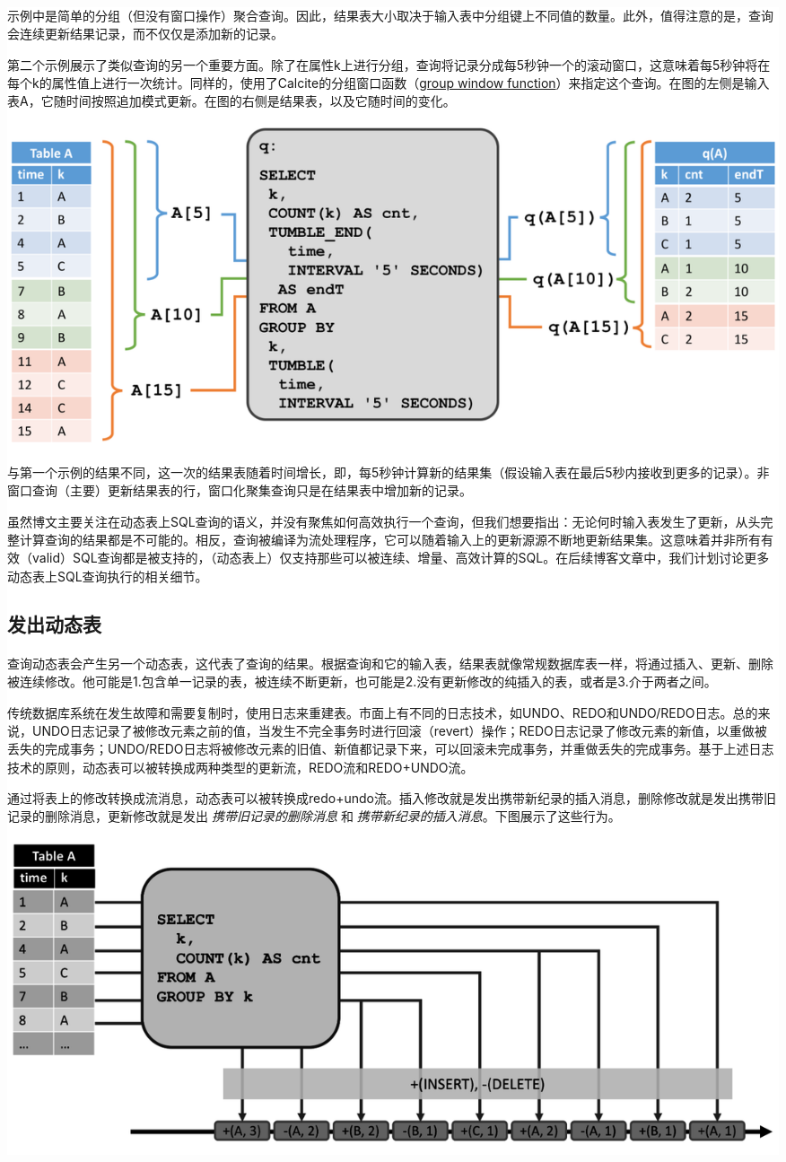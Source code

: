 示例中是简单的分组（但没有窗口操作）聚合查询。因此，结果表大小取决于输入表中分组键上不同值的数量。此外，值得注意的是，查询会连续更新结果记录，而不仅仅是添加新的记录。

第二个示例展示了类似查询的另一个重要方面。除了在属性k上进行分组，查询将记录分成每5秒钟一个的滚动窗口，这意味着每5秒钟将在每个k的属性值上进行一次统计。同样的，使用了Calcite的分组窗口函数（[group window function](https://calcite.apache.org/docs/reference.html#grouped-window-functions)）来指定这个查询。在图的左侧是输入表A，它随时间按照追加模式更新。在图的右侧是结果表，以及它随时间的变化。

![Dynamic Table on a Stream](./pics/dynamic-tables-8-1560x654.png)

与第一个示例的结果不同，这一次的结果表随着时间增长，即，每5秒钟计算新的结果集（假设输入表在最后5秒内接收到更多的记录）。非窗口查询（主要）更新结果表的行，窗口化聚集查询只是在结果表中增加新的记录。

虽然博文主要关注在动态表上SQL查询的语义，并没有聚焦如何高效执行一个查询，但我们想要指出：无论何时输入表发生了更新，从头完整计算查询的结果都是不可能的。相反，查询被编译为流处理程序，它可以随着输入上的更新源源不断地更新结果集。这意味着并非所有有效（valid）SQL查询都是被支持的，（动态表上）仅支持那些可以被连续、增量、高效计算的SQL。在后续博客文章中，我们计划讨论更多动态表上SQL查询执行的相关细节。

## 发出动态表

查询动态表会产生另一个动态表，这代表了查询的结果。根据查询和它的输入表，结果表就像常规数据库表一样，将通过插入、更新、删除被连续修改。他可能是1.包含单一记录的表，被连续不断更新，也可能是2.没有更新修改的纯插入的表，或者是3.介于两者之间。

传统数据库系统在发生故障和需要复制时，使用日志来重建表。市面上有不同的日志技术，如UNDO、REDO和UNDO/REDO日志。总的来说，UNDO日志记录了被修改元素之前的值，当发生不完全事务时进行回滚（revert）操作；REDO日志记录了修改元素的新值，以重做被丢失的完成事务；UNDO/REDO日志将被修改元素的旧值、新值都记录下来，可以回滚未完成事务，并重做丢失的完成事务。基于上述日志技术的原则，动态表可以被转换成两种类型的更新流，REDO流和REDO+UNDO流。

通过将表上的修改转换成流消息，动态表可以被转换成redo+undo流。插入修改就是发出携带新纪录的插入消息，删除修改就是发出携带旧记录的删除消息，更新修改就是发出 *携带旧记录的删除消息* 和 *携带新纪录的插入消息*。下图展示了这些行为。

![Dynamic Table on a Stream](./pics/dynamic-tables-9-1560x631.png)
